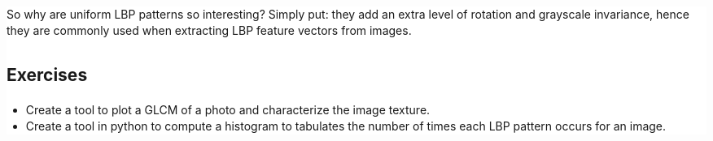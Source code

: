 So why are uniform LBP patterns so interesting? Simply put: they add an extra level of rotation and grayscale invariance,
hence they are commonly used when extracting LBP feature vectors from images.

## Exercises
* Create a tool to plot a GLCM of a photo and characterize the image texture.
* Create a tool in python to compute a histogram to tabulates the number of times each LBP pattern occurs for an image.













